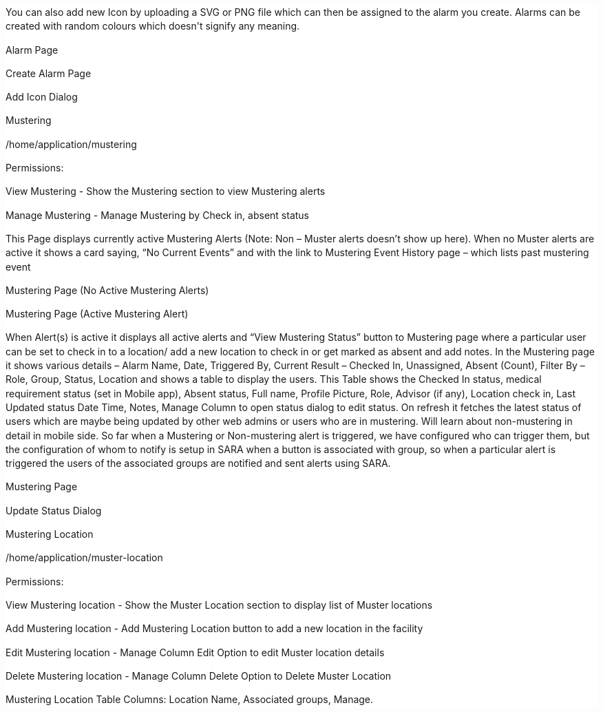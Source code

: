 You can also add new Icon by uploading a SVG or PNG file which can then be assigned to the alarm you create. Alarms can be created with random colours which doesn't signify any meaning.

Alarm Page

Create Alarm Page

Add Icon Dialog

Mustering

/home/application/mustering

Permissions:

View Mustering - Show the Mustering section to view Mustering alerts

Manage Mustering - Manage Mustering by Check in, absent status

This Page displays currently active Mustering Alerts (Note: Non – Muster alerts doesn’t show up here). When no Muster alerts are active it shows a card saying, “No Current Events” and with the link to Mustering Event History page – which lists past mustering event

Mustering Page (No Active Mustering Alerts)

Mustering Page (Active Mustering Alert)

When Alert(s) is active it displays all active alerts and “View Mustering Status” button to Mustering page where a particular user can be set to check in to a location/ add a new location to check in or get marked as absent and add notes. In the Mustering page it shows various details – Alarm Name, Date, Triggered By, Current Result – Checked In, Unassigned, Absent (Count), Filter By – Role, Group, Status, Location and shows a table to display the users. This Table shows the Checked In status, medical requirement status (set in Mobile app), Absent status, Full name, Profile Picture, Role, Advisor (if any), Location check in, Last Updated status Date Time, Notes, Manage Column to open status dialog to edit status. On refresh it fetches the latest status of users which are maybe being updated by other web admins or users who are in mustering. Will learn about non-mustering in detail in mobile side. So far when a Mustering or Non-mustering alert is triggered, we have configured who can trigger them, but the configuration of whom to notify is setup in SARA when a button is associated with group, so when a particular alert is triggered the users of the associated groups are notified and sent alerts using SARA.

Mustering Page

Update Status Dialog

Mustering Location

/home/application/muster-location

Permissions:

View Mustering location - Show the Muster Location section to display list of Muster locations

Add Mustering location - Add Mustering Location button to add a new location in the facility

Edit Mustering location - Manage Column Edit Option to edit Muster location details

Delete Mustering location - Manage Column Delete Option to Delete Muster Location

Mustering Location Table Columns: Location Name, Associated groups, Manage.
